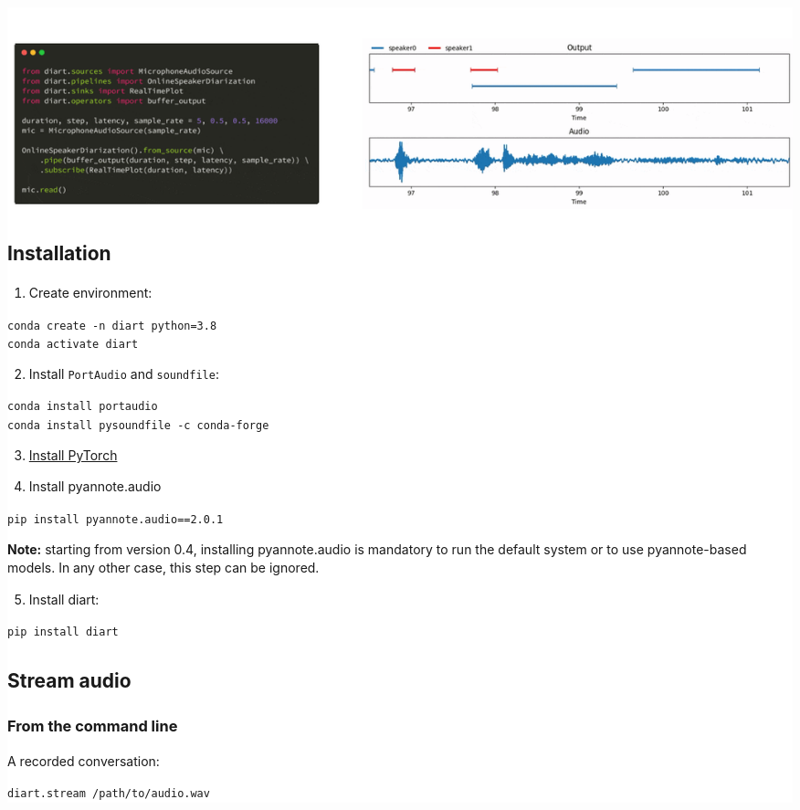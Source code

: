 <br/>

<p align="center">
<img width="100%" src="/demo.gif" title="Real-time diarization example" />
</p>

## Installation

1) Create environment:

```shell
conda create -n diart python=3.8
conda activate diart
```

2) Install `PortAudio` and `soundfile`:

```shell
conda install portaudio
conda install pysoundfile -c conda-forge
```

3) [Install PyTorch](https://pytorch.org/get-started/locally/#start-locally)

4) Install pyannote.audio

```shell
pip install pyannote.audio==2.0.1
```

**Note:** starting from version 0.4, installing pyannote.audio is mandatory to run the default system or to use pyannote-based models. In any other case, this step can be ignored.

5) Install diart:
```shell
pip install diart
```

## Stream audio

### From the command line

A recorded conversation:

```shell
diart.stream /path/to/audio.wav
```
